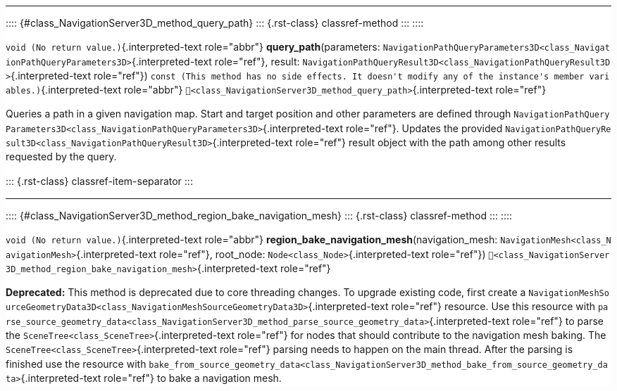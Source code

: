 ------------------------------------------------------------------------

:::: {#class_NavigationServer3D_method_query_path}
::: {.rst-class}
classref-method
:::
::::

`void (No return value.)`{.interpreted-text role="abbr"}
**query_path**(parameters:
`NavigationPathQueryParameters3D<class_NavigationPathQueryParameters3D>`{.interpreted-text
role="ref"}, result:
`NavigationPathQueryResult3D<class_NavigationPathQueryResult3D>`{.interpreted-text
role="ref"})
`const (This method has no side effects. It doesn't modify any of the instance's member variables.)`{.interpreted-text
role="abbr"}
`🔗<class_NavigationServer3D_method_query_path>`{.interpreted-text
role="ref"}

Queries a path in a given navigation map. Start and target position and
other parameters are defined through
`NavigationPathQueryParameters3D<class_NavigationPathQueryParameters3D>`{.interpreted-text
role="ref"}. Updates the provided
`NavigationPathQueryResult3D<class_NavigationPathQueryResult3D>`{.interpreted-text
role="ref"} result object with the path among other results requested by
the query.

::: {.rst-class}
classref-item-separator
:::

------------------------------------------------------------------------

:::: {#class_NavigationServer3D_method_region_bake_navigation_mesh}
::: {.rst-class}
classref-method
:::
::::

`void (No return value.)`{.interpreted-text role="abbr"}
**region_bake_navigation_mesh**(navigation_mesh:
`NavigationMesh<class_NavigationMesh>`{.interpreted-text role="ref"},
root_node: `Node<class_Node>`{.interpreted-text role="ref"})
`🔗<class_NavigationServer3D_method_region_bake_navigation_mesh>`{.interpreted-text
role="ref"}

**Deprecated:** This method is deprecated due to core threading changes.
To upgrade existing code, first create a
`NavigationMeshSourceGeometryData3D<class_NavigationMeshSourceGeometryData3D>`{.interpreted-text
role="ref"} resource. Use this resource with
`parse_source_geometry_data<class_NavigationServer3D_method_parse_source_geometry_data>`{.interpreted-text
role="ref"} to parse the `SceneTree<class_SceneTree>`{.interpreted-text
role="ref"} for nodes that should contribute to the navigation mesh
baking. The `SceneTree<class_SceneTree>`{.interpreted-text role="ref"}
parsing needs to happen on the main thread. After the parsing is
finished use the resource with
`bake_from_source_geometry_data<class_NavigationServer3D_method_bake_from_source_geometry_data>`{.interpreted-text
role="ref"} to bake a navigation mesh.
